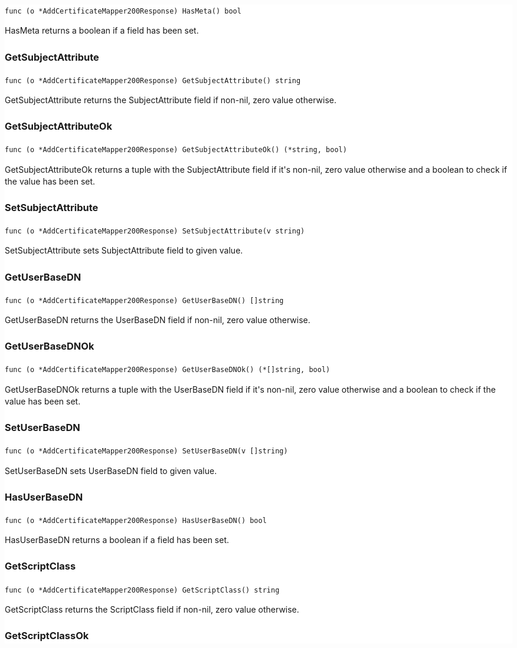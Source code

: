 `func (o *AddCertificateMapper200Response) HasMeta() bool`

HasMeta returns a boolean if a field has been set.

### GetSubjectAttribute

`func (o *AddCertificateMapper200Response) GetSubjectAttribute() string`

GetSubjectAttribute returns the SubjectAttribute field if non-nil, zero value otherwise.

### GetSubjectAttributeOk

`func (o *AddCertificateMapper200Response) GetSubjectAttributeOk() (*string, bool)`

GetSubjectAttributeOk returns a tuple with the SubjectAttribute field if it's non-nil, zero value otherwise
and a boolean to check if the value has been set.

### SetSubjectAttribute

`func (o *AddCertificateMapper200Response) SetSubjectAttribute(v string)`

SetSubjectAttribute sets SubjectAttribute field to given value.


### GetUserBaseDN

`func (o *AddCertificateMapper200Response) GetUserBaseDN() []string`

GetUserBaseDN returns the UserBaseDN field if non-nil, zero value otherwise.

### GetUserBaseDNOk

`func (o *AddCertificateMapper200Response) GetUserBaseDNOk() (*[]string, bool)`

GetUserBaseDNOk returns a tuple with the UserBaseDN field if it's non-nil, zero value otherwise
and a boolean to check if the value has been set.

### SetUserBaseDN

`func (o *AddCertificateMapper200Response) SetUserBaseDN(v []string)`

SetUserBaseDN sets UserBaseDN field to given value.

### HasUserBaseDN

`func (o *AddCertificateMapper200Response) HasUserBaseDN() bool`

HasUserBaseDN returns a boolean if a field has been set.

### GetScriptClass

`func (o *AddCertificateMapper200Response) GetScriptClass() string`

GetScriptClass returns the ScriptClass field if non-nil, zero value otherwise.

### GetScriptClassOk
